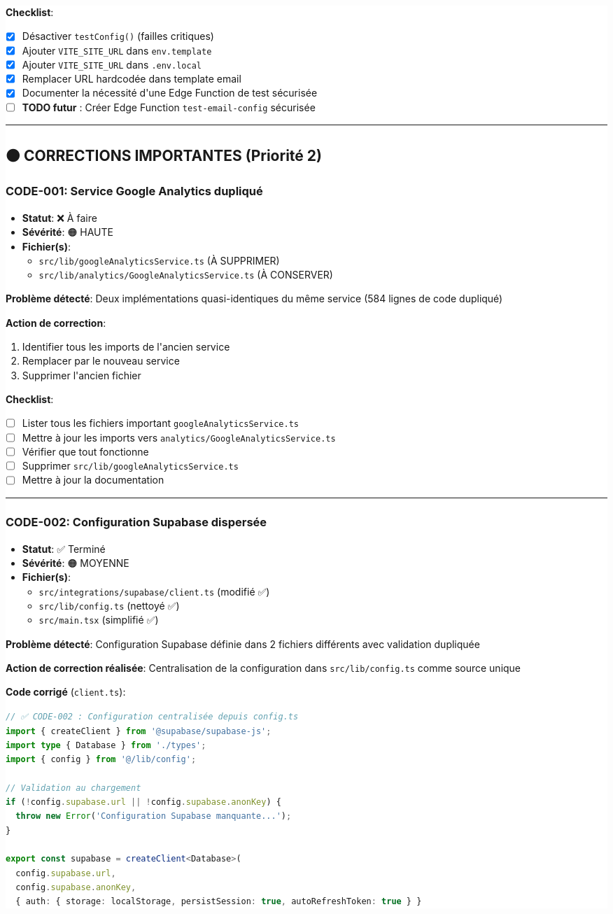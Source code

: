 **Checklist**:
- [x] Désactiver `testConfig()` (failles critiques)
- [x] Ajouter `VITE_SITE_URL` dans `env.template`
- [x] Ajouter `VITE_SITE_URL` dans `.env.local`
- [x] Remplacer URL hardcodée dans template email
- [x] Documenter la nécessité d'une Edge Function de test sécurisée
- [ ] **TODO futur** : Créer Edge Function `test-email-config` sécurisée

---

## 🟠 CORRECTIONS IMPORTANTES (Priorité 2)

### CODE-001: Service Google Analytics dupliqué
- **Statut**: ❌ À faire
- **Sévérité**: 🟠 HAUTE
- **Fichier(s)**:
  - `src/lib/googleAnalyticsService.ts` (À SUPPRIMER)
  - `src/lib/analytics/GoogleAnalyticsService.ts` (À CONSERVER)

**Problème détecté**:
Deux implémentations quasi-identiques du même service (584 lignes de code dupliqué)

**Action de correction**:
1. Identifier tous les imports de l'ancien service
2. Remplacer par le nouveau service
3. Supprimer l'ancien fichier

**Checklist**:
- [ ] Lister tous les fichiers important `googleAnalyticsService.ts`
- [ ] Mettre à jour les imports vers `analytics/GoogleAnalyticsService.ts`
- [ ] Vérifier que tout fonctionne
- [ ] Supprimer `src/lib/googleAnalyticsService.ts`
- [ ] Mettre à jour la documentation

---

### CODE-002: Configuration Supabase dispersée
- **Statut**: ✅ Terminé
- **Sévérité**: 🟠 MOYENNE
- **Fichier(s)**:
  - `src/integrations/supabase/client.ts` (modifié ✅)
  - `src/lib/config.ts` (nettoyé ✅)
  - `src/main.tsx` (simplifié ✅)

**Problème détecté**:
Configuration Supabase définie dans 2 fichiers différents avec validation dupliquée

**Action de correction réalisée**:
Centralisation de la configuration dans `src/lib/config.ts` comme source unique

**Code corrigé** (`client.ts`):
```typescript
// ✅ CODE-002 : Configuration centralisée depuis config.ts
import { createClient } from '@supabase/supabase-js';
import type { Database } from './types';
import { config } from '@/lib/config';

// Validation au chargement
if (!config.supabase.url || !config.supabase.anonKey) {
  throw new Error('Configuration Supabase manquante...');
}

export const supabase = createClient<Database>(
  config.supabase.url, 
  config.supabase.anonKey, 
  { auth: { storage: localStorage, persistSession: true, autoRefreshToken: true } }
```